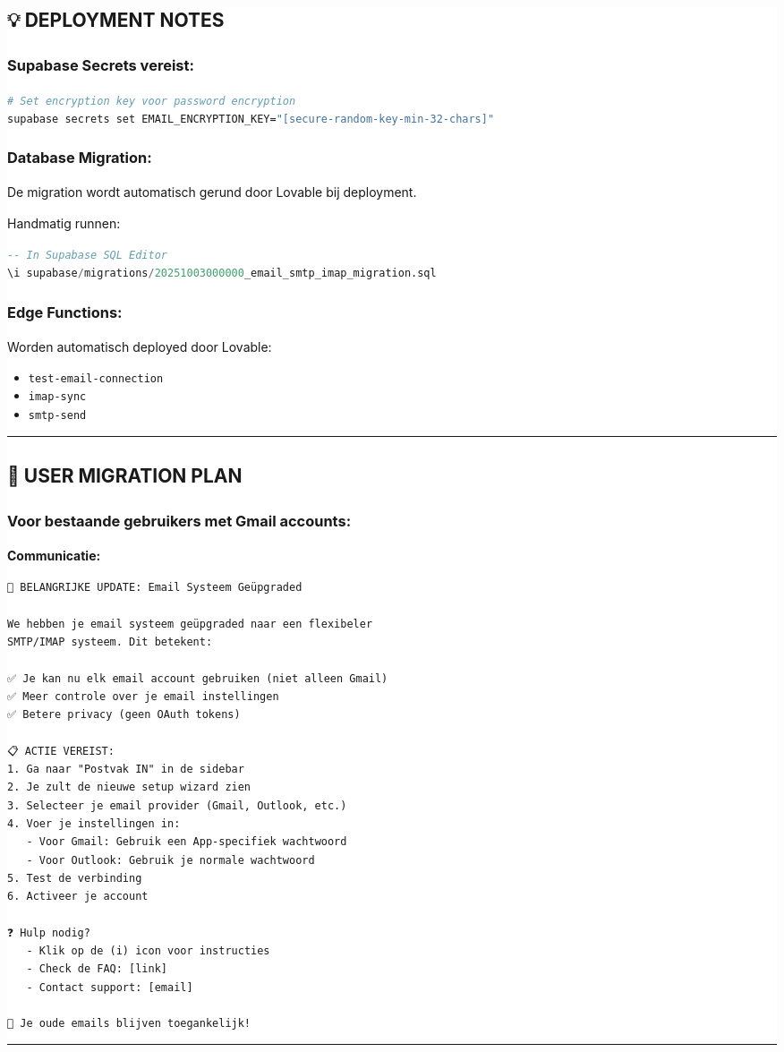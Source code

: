 
## 💡 **DEPLOYMENT NOTES**

### **Supabase Secrets vereist:**
```bash
# Set encryption key voor password encryption
supabase secrets set EMAIL_ENCRYPTION_KEY="[secure-random-key-min-32-chars]"
```

### **Database Migration:**
De migration wordt automatisch gerund door Lovable bij deployment.

Handmatig runnen:
```sql
-- In Supabase SQL Editor
\i supabase/migrations/20251003000000_email_smtp_imap_migration.sql
```

### **Edge Functions:**
Worden automatisch deployed door Lovable:
- `test-email-connection`
- `imap-sync`
- `smtp-send`

---

## 📝 **USER MIGRATION PLAN**

### **Voor bestaande gebruikers met Gmail accounts:**

**Communicatie:**
```
🔔 BELANGRIJKE UPDATE: Email Systeem Geüpgraded

We hebben je email systeem geüpgraded naar een flexibeler
SMTP/IMAP systeem. Dit betekent:

✅ Je kan nu elk email account gebruiken (niet alleen Gmail)
✅ Meer controle over je email instellingen
✅ Betere privacy (geen OAuth tokens)

📋 ACTIE VEREIST:
1. Ga naar "Postvak IN" in de sidebar
2. Je zult de nieuwe setup wizard zien
3. Selecteer je email provider (Gmail, Outlook, etc.)
4. Voer je instellingen in:
   - Voor Gmail: Gebruik een App-specifiek wachtwoord
   - Voor Outlook: Gebruik je normale wachtwoord
5. Test de verbinding
6. Activeer je account

❓ Hulp nodig? 
   - Klik op de (i) icon voor instructies
   - Check de FAQ: [link]
   - Contact support: [email]

💾 Je oude emails blijven toegankelijk!
```

---